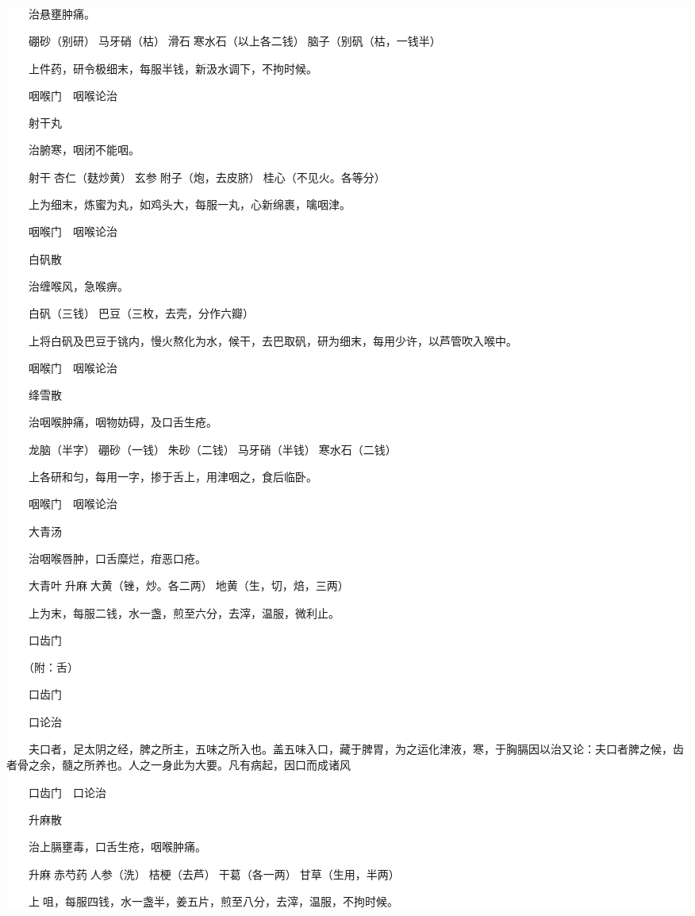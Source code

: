 　　治悬壅肿痛。

　　硼砂（别研） 马牙硝（枯） 滑石 寒水石（以上各二钱） 脑子（别矾（枯，一钱半）

　　上件药，研令极细末，每服半钱，新汲水调下，不拘时候。

　　咽喉门　咽喉论治

　　射干丸

　　治腑寒，咽闭不能咽。

　　射干 杏仁（麸炒黄） 玄参 附子（炮，去皮脐） 桂心（不见火。各等分）

　　上为细末，炼蜜为丸，如鸡头大，每服一丸，心新绵裹，噙咽津。

　　咽喉门　咽喉论治

　　白矾散

　　治缠喉风，急喉痹。

　　白矾（三钱） 巴豆（三枚，去壳，分作六瓣）

　　上将白矾及巴豆于铫内，慢火熬化为水，候干，去巴取矾，研为细末，每用少许，以芦管吹入喉中。

　　咽喉门　咽喉论治

　　绛雪散

　　治咽喉肿痛，咽物妨碍，及口舌生疮。

　　龙脑（半字） 硼砂（一钱） 朱砂（二钱） 马牙硝（半钱） 寒水石（二钱）

　　上各研和匀，每用一字，掺于舌上，用津咽之，食后临卧。

　　咽喉门　咽喉论治

　　大青汤

　　治咽喉唇肿，口舌糜烂，疳恶口疮。

　　大青叶 升麻 大黄（锉，炒。各二两） 地黄（生，切，焙，三两）

　　上为末，每服二钱，水一盏，煎至六分，去滓，温服，微利止。

　　口齿门

　　（附：舌）

　　口齿门

　　口论治

　　夫口者，足太阴之经，脾之所主，五味之所入也。盖五味入口，藏于脾胃，为之运化津液，寒，于胸膈因以治又论：夫口者脾之候，齿者骨之余，髓之所养也。人之一身此为大要。凡有病起，因口而成诸风

　　口齿门　口论治

　　升麻散

　　治上膈壅毒，口舌生疮，咽喉肿痛。

　　升麻 赤芍药 人参（洗） 桔梗（去芦） 干葛（各一两） 甘草（生用，半两）

　　上 咀，每服四钱，水一盏半，姜五片，煎至八分，去滓，温服，不拘时候。
